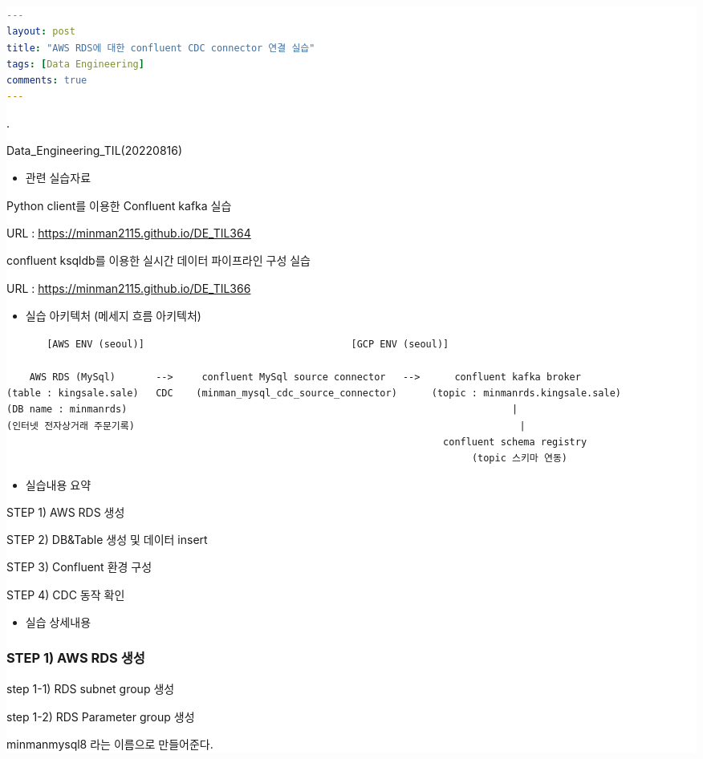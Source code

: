 ```yaml
---
layout: post
title: "AWS RDS에 대한 confluent CDC connector 연결 실습"
tags: [Data Engineering]
comments: true
---
```


.

Data_Engineering_TIL(20220816)

- 관련 실습자료

Python client를 이용한 Confluent kafka 실습

URL : https://minman2115.github.io/DE_TIL364

confluent ksqldb를 이용한 실시간 데이터 파이프라인 구성 실습

URL : https://minman2115.github.io/DE_TIL366


- 실습 아키텍처 (메세지 흐름 아키텍처) 

```text
       [AWS ENV (seoul)]                                    [GCP ENV (seoul)]

    AWS RDS (MySql)       -->     confluent MySql source connector   -->      confluent kafka broker
(table : kingsale.sale)   CDC    (minman_mysql_cdc_source_connector)      (topic : minmanrds.kingsale.sale) 
(DB name : minmanrds)                                                                   |
(인터넷 전자상거래 주문기록)                                                                   |
                                                                            confluent schema registry        
                                                                                 (topic 스키마 연동)
```

- 실습내용 요약

STEP 1) AWS RDS 생성

STEP 2) DB&Table 생성 및 데이터 insert

STEP 3) Confluent 환경 구성

STEP 4) CDC 동작 확인

- 실습 상세내용

### STEP 1) AWS RDS 생성

step 1-1) RDS subnet group 생성

step 1-2) RDS Parameter group 생성

minmanmysql8 라는 이름으로 만들어준다.
